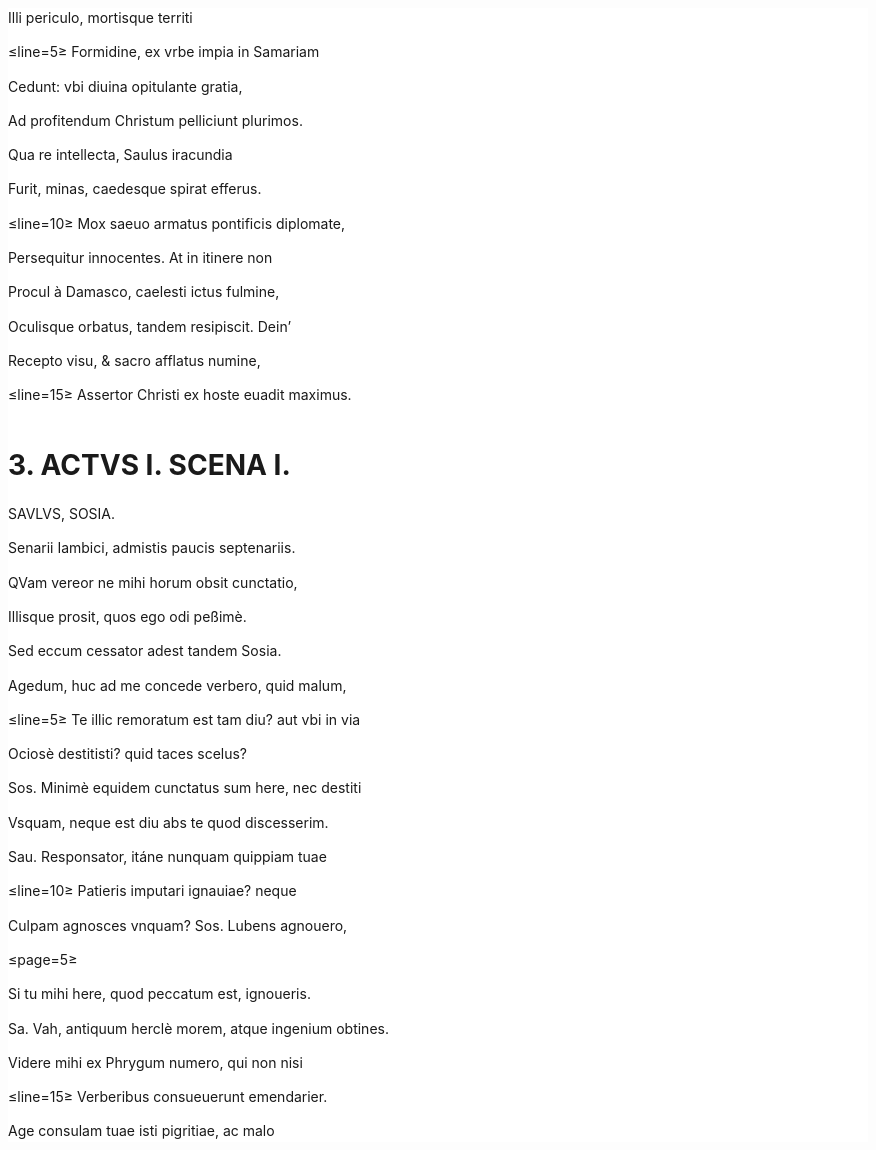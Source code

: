 Illi periculo, mortisque territi

≤line=5≥ Formidine, ex vrbe impia in Samariam

Cedunt: vbi diuina opitulante gratia,

Ad profitendum Christum pelliciunt plurimos.

Qua re intellecta, Saulus iracundia

Furit, minas, caedesque spirat efferus.

≤line=10≥ Mox saeuo armatus pontificis diplomate,

Persequitur innocentes. At in itinere non

Procul à Damasco, caelesti ictus fulmine,

Oculisque orbatus, tandem resipiscit. Dein’

Recepto visu, & sacro afflatus numine,

≤line=15≥ Assertor Christi ex hoste euadit maximus.

# 3. ACTVS I. SCENA I.

SAVLVS, SOSIA.

Senarii Iambici, admistis paucis septenariis.

QVam vereor ne mihi horum obsit cunctatio,

Illisque prosit, quos ego odi peßimè.

Sed eccum cessator adest tandem Sosia.

Agedum, huc ad me concede verbero, quid malum,

≤line=5≥ Te illic remoratum est tam diu? aut vbi in via

Ociosè destitisti? quid taces scelus?

Sos. Minimè equidem cunctatus sum here, nec destiti

Vsquam, neque est diu abs te quod discesserim.

Sau. Responsator, itáne nunquam quippiam tuae

≤line=10≥ Patieris imputari ignauiae? neque

Culpam agnosces vnquam? Sos. Lubens agnouero,

≤page=5≥

Si tu mihi here, quod peccatum est, ignoueris.

Sa. Vah, antiquum herclè morem, atque ingenium obtines.

Videre mihi ex Phrygum numero, qui non nisi

≤line=15≥ Verberibus consueuerunt emendarier.

Age consulam tuae isti pigritiae, ac malo
